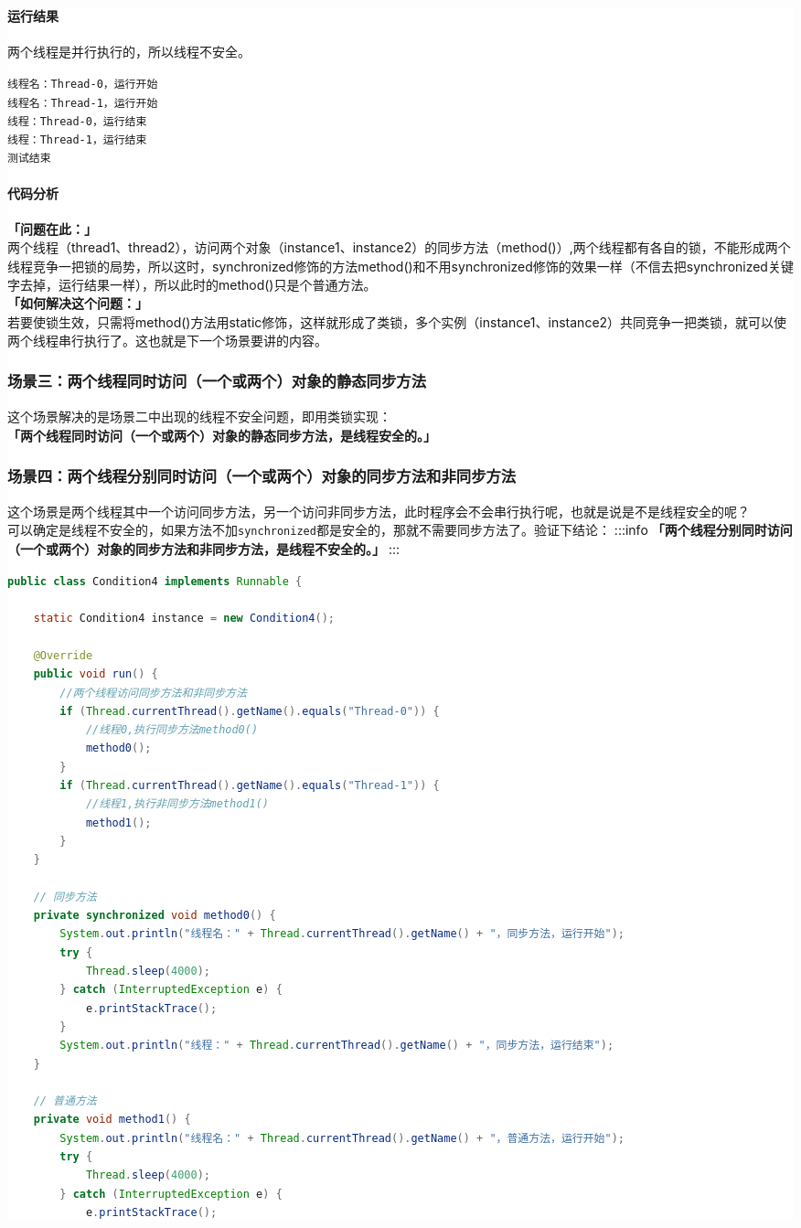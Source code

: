 <a name="4MSe1"></a>
#### 运行结果
两个线程是并行执行的，所以线程不安全。
```
线程名：Thread-0，运行开始  
线程名：Thread-1，运行开始  
线程：Thread-0，运行结束  
线程：Thread-1，运行结束  
测试结束
```
<a name="47dYV"></a>
#### 代码分析
**「问题在此：」**<br />两个线程（thread1、thread2），访问两个对象（instance1、instance2）的同步方法（method()）,两个线程都有各自的锁，不能形成两个线程竞争一把锁的局势，所以这时，synchronized修饰的方法method()和不用synchronized修饰的效果一样（不信去把synchronized关键字去掉，运行结果一样），所以此时的method()只是个普通方法。<br />**「如何解决这个问题：」**<br />若要使锁生效，只需将method()方法用static修饰，这样就形成了类锁，多个实例（instance1、instance2）共同竞争一把类锁，就可以使两个线程串行执行了。这也就是下一个场景要讲的内容。
<a name="NxzJi"></a>
### 场景三：两个线程同时访问（一个或两个）对象的静态同步方法
这个场景解决的是场景二中出现的线程不安全问题，即用类锁实现：<br />**「两个线程同时访问（一个或两个）对象的静态同步方法，是线程安全的。」**
<a name="y4Nrw"></a>
### 场景四：两个线程分别同时访问（一个或两个）对象的同步方法和非同步方法
这个场景是两个线程其中一个访问同步方法，另一个访问非同步方法，此时程序会不会串行执行呢，也就是说是不是线程安全的呢？<br />可以确定是线程不安全的，如果方法不加`synchronized`都是安全的，那就不需要同步方法了。验证下结论：
:::info
**「两个线程分别同时访问（一个或两个）对象的同步方法和非同步方法，是线程不安全的。」**
:::
```java
public class Condition4 implements Runnable {  

    static Condition4 instance = new Condition4();  

    @Override  
    public void run() {  
        //两个线程访问同步方法和非同步方法  
        if (Thread.currentThread().getName().equals("Thread-0")) {  
            //线程0,执行同步方法method0()  
            method0();  
        }  
        if (Thread.currentThread().getName().equals("Thread-1")) {  
            //线程1,执行非同步方法method1()  
            method1();  
        }  
    }  

    // 同步方法  
    private synchronized void method0() {  
        System.out.println("线程名：" + Thread.currentThread().getName() + "，同步方法，运行开始");  
        try {  
            Thread.sleep(4000);  
        } catch (InterruptedException e) {  
            e.printStackTrace();  
        }  
        System.out.println("线程：" + Thread.currentThread().getName() + "，同步方法，运行结束");  
    }  

    // 普通方法  
    private void method1() {  
        System.out.println("线程名：" + Thread.currentThread().getName() + "，普通方法，运行开始");  
        try {  
            Thread.sleep(4000);  
        } catch (InterruptedException e) {  
            e.printStackTrace();  
```
